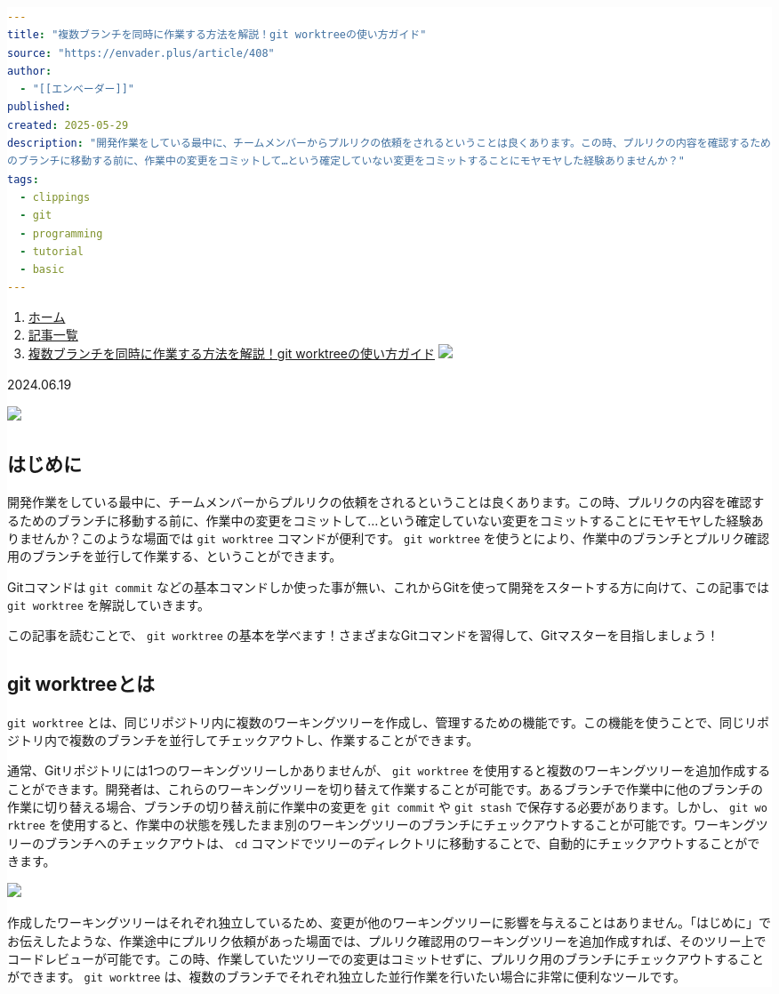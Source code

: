 ```yaml
---
title: "複数ブランチを同時に作業する方法を解説！git worktreeの使い方ガイド"
source: "https://envader.plus/article/408"
author:
  - "[[エンベーダー]]"
published:
created: 2025-05-29
description: "開発作業をしている最中に、チームメンバーからプルリクの依頼をされるということは良くあります。この時、プルリクの内容を確認するためのブランチに移動する前に、作業中の変更をコミットして…という確定していない変更をコミットすることにモヤモヤした経験ありませんか？"
tags:
  - clippings
  - git
  - programming
  - tutorial
  - basic
---
```

1. [ホーム](https://envader.plus/)
2. [記事一覧](https://envader.plus/article)
3. [複数ブランチを同時に作業する方法を解説！git worktreeの使い方ガイド](https://envader.plus/article/408)
![](https://envader.plus/_next/image?url=https%3A%2F%2Fstorage.googleapis.com%2Fenvader-article-images%2Fgit-worktree%2Fgit-worktree-001.png&w=3840&q=75&dpl=dpl_AuqG8EJftnkwe1ywAEp49uCnyJkW)

2024.06.19

![](https://storage.googleapis.com/envader-article-images/git-worktree/git-worktree-001.png)

## はじめに

開発作業をしている最中に、チームメンバーからプルリクの依頼をされるということは良くあります。この時、プルリクの内容を確認するためのブランチに移動する前に、作業中の変更をコミットして…という確定していない変更をコミットすることにモヤモヤした経験ありませんか？このような場面では `git worktree` コマンドが便利です。 `git worktree` を使うとにより、作業中のブランチとプルリク確認用のブランチを並行して作業する、ということができます。

Gitコマンドは `git commit` などの基本コマンドしか使った事が無い、これからGitを使って開発をスタートする方に向けて、この記事では `git worktree` を解説していきます。

この記事を読むことで、 `git worktree` の基本を学べます！さまざまなGitコマンドを習得して、Gitマスターを目指しましょう！

## git worktreeとは

`git worktree` とは、同じリポジトリ内に複数のワーキングツリーを作成し、管理するための機能です。この機能を使うことで、同じリポジトリ内で複数のブランチを並行してチェックアウトし、作業することができます。

通常、Gitリポジトリには1つのワーキングツリーしかありませんが、 `git worktree` を使用すると複数のワーキングツリーを追加作成することができます。開発者は、これらのワーキングツリーを切り替えて作業することが可能です。あるブランチで作業中に他のブランチの作業に切り替える場合、ブランチの切り替え前に作業中の変更を `git commit` や `git stash` で保存する必要があります。しかし、 `git worktree` を使用すると、作業中の状態を残したまま別のワーキングツリーのブランチにチェックアウトすることが可能です。ワーキングツリーのブランチへのチェックアウトは、 `cd` コマンドでツリーのディレクトリに移動することで、自動的にチェックアウトすることができます。

![](https://storage.googleapis.com/envader-article-images/git-worktree/git-worktree-002.png)

作成したワーキングツリーはそれぞれ独立しているため、変更が他のワーキングツリーに影響を与えることはありません。「はじめに」でお伝えしたような、作業途中にプルリク依頼があった場面では、プルリク確認用のワーキングツリーを追加作成すれば、そのツリー上でコードレビューが可能です。この時、作業していたツリーでの変更はコミットせずに、プルリク用のブランチにチェックアウトすることができます。 `git worktree` は、複数のブランチでそれぞれ独立した並行作業を行いたい場合に非常に便利なツールです。
